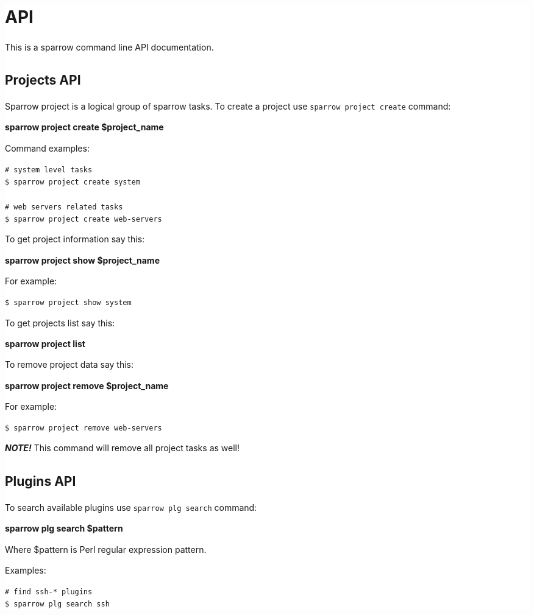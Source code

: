 
# API

This is a sparrow command line API documentation.

## Projects API

Sparrow project is a logical group of sparrow tasks. To create a project use `sparrow project create` command:

**sparrow project create $project\_name**

Command examples:

    # system level tasks
    $ sparrow project create system

    # web servers related tasks
    $ sparrow project create web-servers

To get project information say this:

**sparrow project show $project\_name**

For example:

    $ sparrow project show system

To get projects list say this:

**sparrow project list**

To remove project data say this:

**sparrow project remove $project\_name**

For example:

    $ sparrow project remove web-servers

***NOTE!*** This command will remove all project tasks as well!

## Plugins API

To search available plugins use `sparrow plg search` command:

**sparrow plg search $pattern**

Where $pattern is Perl regular expression pattern.

Examples:

  
    # find ssh-* plugins
    $ sparrow plg search ssh
